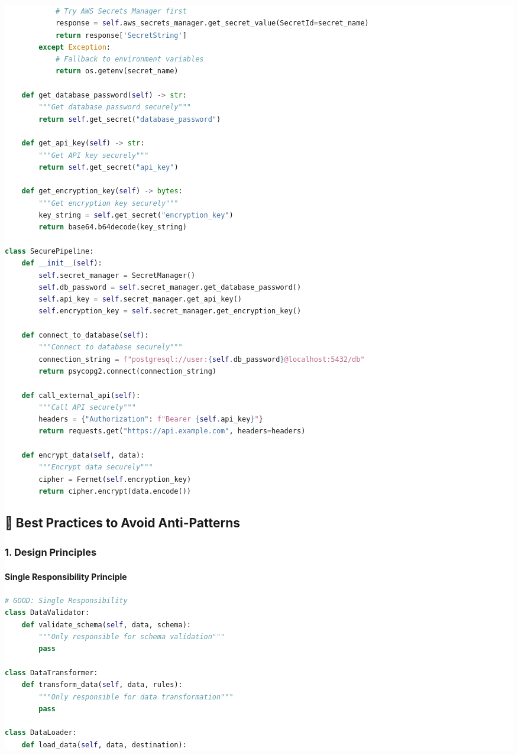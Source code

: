 ```python
            # Try AWS Secrets Manager first
            response = self.aws_secrets_manager.get_secret_value(SecretId=secret_name)
            return response['SecretString']
        except Exception:
            # Fallback to environment variables
            return os.getenv(secret_name)
    
    def get_database_password(self) -> str:
        """Get database password securely"""
        return self.get_secret("database_password")
    
    def get_api_key(self) -> str:
        """Get API key securely"""
        return self.get_secret("api_key")
    
    def get_encryption_key(self) -> bytes:
        """Get encryption key securely"""
        key_string = self.get_secret("encryption_key")
        return base64.b64decode(key_string)

class SecurePipeline:
    def __init__(self):
        self.secret_manager = SecretManager()
        self.db_password = self.secret_manager.get_database_password()
        self.api_key = self.secret_manager.get_api_key()
        self.encryption_key = self.secret_manager.get_encryption_key()
    
    def connect_to_database(self):
        """Connect to database securely"""
        connection_string = f"postgresql://user:{self.db_password}@localhost:5432/db"
        return psycopg2.connect(connection_string)
    
    def call_external_api(self):
        """Call API securely"""
        headers = {"Authorization": f"Bearer {self.api_key}"}
        return requests.get("https://api.example.com", headers=headers)
    
    def encrypt_data(self, data):
        """Encrypt data securely"""
        cipher = Fernet(self.encryption_key)
        return cipher.encrypt(data.encode())
```

## 🎯 Best Practices to Avoid Anti-Patterns

### 1. **Design Principles**

#### Single Responsibility Principle
```python
# GOOD: Single Responsibility
class DataValidator:
    def validate_schema(self, data, schema):
        """Only responsible for schema validation"""
        pass

class DataTransformer:
    def transform_data(self, data, rules):
        """Only responsible for data transformation"""
        pass

class DataLoader:
    def load_data(self, data, destination):
```
